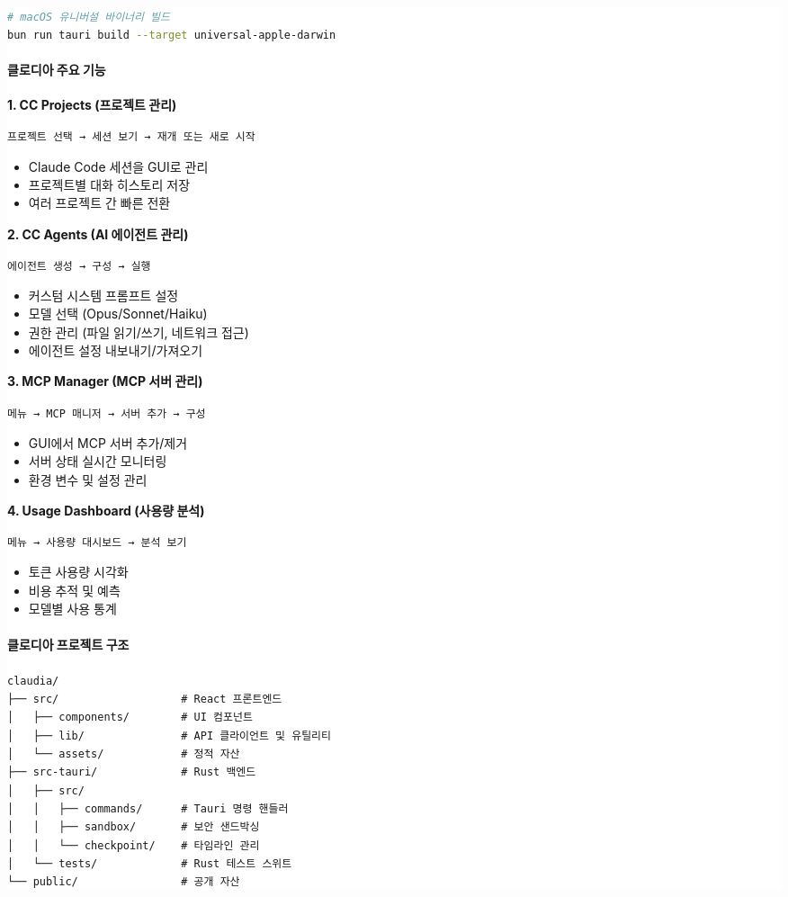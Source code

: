 ```bash
# macOS 유니버설 바이너리 빌드
bun run tauri build --target universal-apple-darwin
```

#### 클로디아 주요 기능

**1. CC Projects (프로젝트 관리)**
```
프로젝트 선택 → 세션 보기 → 재개 또는 새로 시작
```
- Claude Code 세션을 GUI로 관리
- 프로젝트별 대화 히스토리 저장
- 여러 프로젝트 간 빠른 전환

**2. CC Agents (AI 에이전트 관리)**
```
에이전트 생성 → 구성 → 실행
```
- 커스텀 시스템 프롬프트 설정
- 모델 선택 (Opus/Sonnet/Haiku)
- 권한 관리 (파일 읽기/쓰기, 네트워크 접근)
- 에이전트 설정 내보내기/가져오기

**3. MCP Manager (MCP 서버 관리)**
```
메뉴 → MCP 매니저 → 서버 추가 → 구성
```
- GUI에서 MCP 서버 추가/제거
- 서버 상태 실시간 모니터링
- 환경 변수 및 설정 관리

**4. Usage Dashboard (사용량 분석)**
```
메뉴 → 사용량 대시보드 → 분석 보기
```
- 토큰 사용량 시각화
- 비용 추적 및 예측
- 모델별 사용 통계

#### 클로디아 프로젝트 구조

```
claudia/
├── src/                   # React 프론트엔드
│   ├── components/        # UI 컴포넌트
│   ├── lib/               # API 클라이언트 및 유틸리티
│   └── assets/            # 정적 자산
├── src-tauri/             # Rust 백엔드
│   ├── src/
│   │   ├── commands/      # Tauri 명령 핸들러
│   │   ├── sandbox/       # 보안 샌드박싱
│   │   └── checkpoint/    # 타임라인 관리
│   └── tests/             # Rust 테스트 스위트
└── public/                # 공개 자산
```
